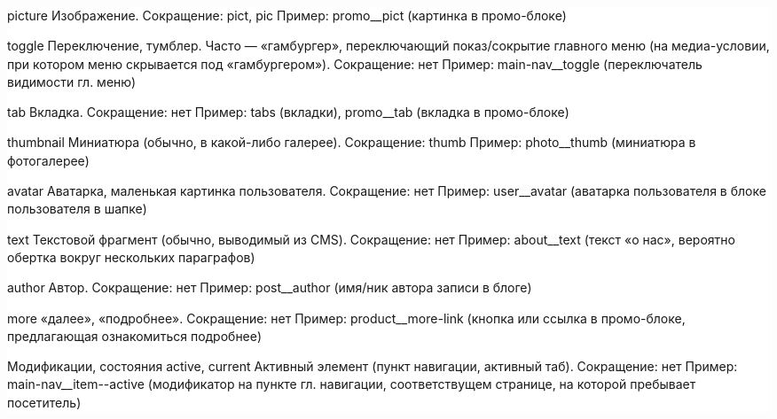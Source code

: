 picture
Изображение.
Сокращение: pict, pic
Пример:
promo\_\_pict (картинка в промо-блоке)

toggle
Переключение, тумблер. Часто — «гамбургер», переключающий показ/сокрытие главного меню (на медиа-условии, при котором меню скрывается под «гамбургером»).
Сокращение: нет
Пример:
main-nav\_\_toggle (переключатель видимости гл. меню)

tab
Вкладка.
Сокращение: нет
Пример:
tabs (вкладки),
promo\_\_tab (вкладка в промо-блоке)

thumbnail
Миниатюра (обычно, в какой-либо галерее).
Сокращение: thumb
Пример:
photo\_\_thumb (миниатюра в фотогалерее)

avatar
Аватарка, маленькая картинка пользователя.
Сокращение: нет
Пример:
user\_\_avatar (аватарка пользователя в блоке пользователя в шапке)

text
Текстовой фрагмент (обычно, выводимый из CMS).
Сокращение: нет
Пример:
about\_\_text (текст «о нас», вероятно обертка вокруг нескольких параграфов)

author
Автор.
Сокращение: нет
Пример:
post\_\_author (имя/ник автора записи в блоге)

more
«далее», «подробнее».
Сокращение: нет
Пример:
product\_\_more-link (кнопка или ссылка в промо-блоке, предлагающая ознакомиться подробнее)

Модификации, состояния
active, current
Активный элемент (пункт навигации, активный таб).
Сокращение: нет
Пример:
main-nav\_\_item--active (модификатор на пункте гл. навигации, соответствущем странице, на которой пребывает посетитель)
